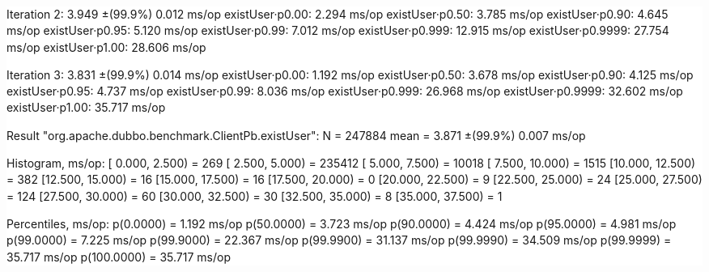 Iteration   2: 3.949 ±(99.9%) 0.012 ms/op
                 existUser·p0.00:   2.294 ms/op
                 existUser·p0.50:   3.785 ms/op
                 existUser·p0.90:   4.645 ms/op
                 existUser·p0.95:   5.120 ms/op
                 existUser·p0.99:   7.012 ms/op
                 existUser·p0.999:  12.915 ms/op
                 existUser·p0.9999: 27.754 ms/op
                 existUser·p1.00:   28.606 ms/op

Iteration   3: 3.831 ±(99.9%) 0.014 ms/op
                 existUser·p0.00:   1.192 ms/op
                 existUser·p0.50:   3.678 ms/op
                 existUser·p0.90:   4.125 ms/op
                 existUser·p0.95:   4.737 ms/op
                 existUser·p0.99:   8.036 ms/op
                 existUser·p0.999:  26.968 ms/op
                 existUser·p0.9999: 32.602 ms/op
                 existUser·p1.00:   35.717 ms/op



Result "org.apache.dubbo.benchmark.ClientPb.existUser":
  N = 247884
  mean =      3.871 ±(99.9%) 0.007 ms/op

  Histogram, ms/op:
    [ 0.000,  2.500) = 269 
    [ 2.500,  5.000) = 235412 
    [ 5.000,  7.500) = 10018 
    [ 7.500, 10.000) = 1515 
    [10.000, 12.500) = 382 
    [12.500, 15.000) = 16 
    [15.000, 17.500) = 16 
    [17.500, 20.000) = 0 
    [20.000, 22.500) = 9 
    [22.500, 25.000) = 24 
    [25.000, 27.500) = 124 
    [27.500, 30.000) = 60 
    [30.000, 32.500) = 30 
    [32.500, 35.000) = 8 
    [35.000, 37.500) = 1 

  Percentiles, ms/op:
      p(0.0000) =      1.192 ms/op
     p(50.0000) =      3.723 ms/op
     p(90.0000) =      4.424 ms/op
     p(95.0000) =      4.981 ms/op
     p(99.0000) =      7.225 ms/op
     p(99.9000) =     22.367 ms/op
     p(99.9900) =     31.137 ms/op
     p(99.9990) =     34.509 ms/op
     p(99.9999) =     35.717 ms/op
    p(100.0000) =     35.717 ms/op
